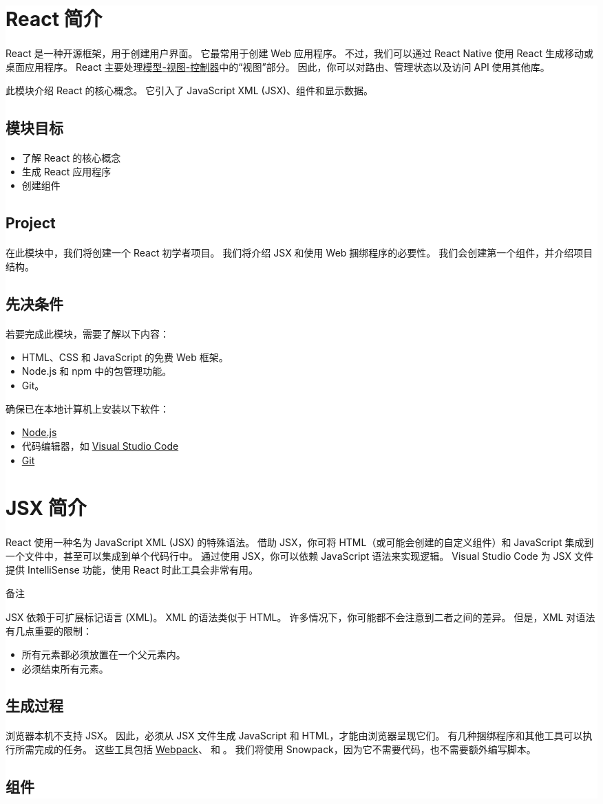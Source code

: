 # React 简介

React 是一种开源框架，用于创建用户界面。 它最常用于创建 Web 应用程序。 不过，我们可以通过 React Native 使用 React 生成移动或桌面应用程序。 React 主要处理[模型-视图-控制器](https://en.wikipedia.org/wiki/Model%E2%80%93view%E2%80%93controller)中的“视图”部分。 因此，你可以对路由、管理状态以及访问 API 使用其他库。

此模块介绍 React 的核心概念。 它引入了 JavaScript XML (JSX)、组件和显示数据。

## 模块目标

* 了解 React 的核心概念
* 生成 React 应用程序
* 创建组件

## Project

在此模块中，我们将创建一个 React 初学者项目。 我们将介绍 JSX 和使用 Web 捆绑程序的必要性。 我们会创建第一个组件，并介绍项目结构。

## 先决条件

若要完成此模块，需要了解以下内容：

* HTML、CSS 和 JavaScript 的免费 Web 框架。
* Node.js 和 npm 中的包管理功能。
* Git。

确保已在本地计算机上安装以下软件：

* [Node.js](https://nodejs.org/)
* 代码编辑器，如 [Visual Studio Code](https://code.visualstudio.com/)
* [Git](https://git-scm.com/)

# JSX 简介

React 使用一种名为 JavaScript XML (JSX) 的特殊语法。 借助 JSX，你可将 HTML（或可能会创建的自定义组件）和 JavaScript 集成到一个文件中，甚至可以集成到单个代码行中。 通过使用 JSX，你可以依赖 JavaScript 语法来实现逻辑。 Visual Studio Code 为 JSX 文件提供 IntelliSense 功能，使用 React 时此工具会非常有用。

 备注

JSX 依赖于可扩展标记语言 (XML)。 XML 的语法类似于 HTML。 许多情况下，你可能都不会注意到二者之间的差异。 但是，XML 对语法有几点重要的限制：

* 所有元素都必须放置在一个父元素内。
* 必须结束所有元素。

## 生成过程

浏览器本机不支持 JSX。 因此，必须从 JSX 文件生成 JavaScript 和 HTML，才能由浏览器呈现它们。 有几种捆绑程序和其他工具可以执行所需完成的任务。 这些工具包括 [Webpack](https://webpack.js.org/)、[](https://parceljs.org/) 和 [](https://www.snowpack.dev/)。 我们将使用 Snowpack，因为它不需要代码，也不需要额外编写脚本。

## 组件
